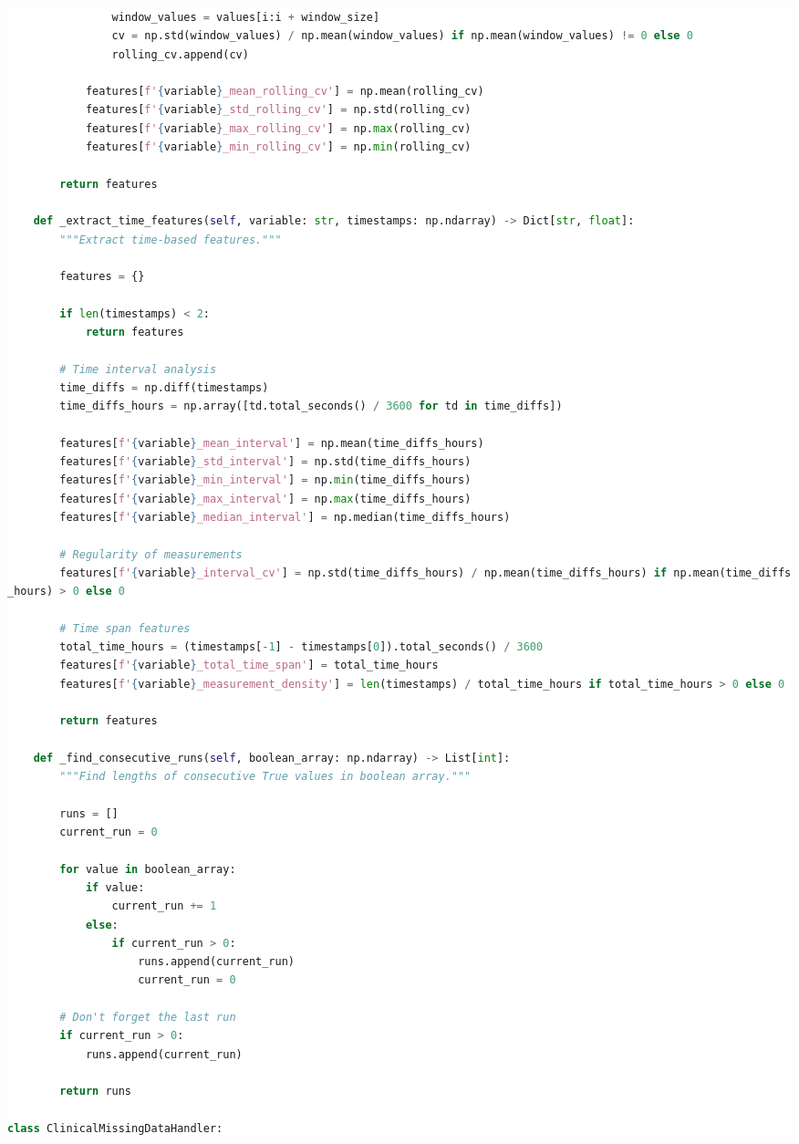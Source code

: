 ```python
                window_values = values[i:i + window_size]
                cv = np.std(window_values) / np.mean(window_values) if np.mean(window_values) != 0 else 0
                rolling_cv.append(cv)
            
            features[f'{variable}_mean_rolling_cv'] = np.mean(rolling_cv)
            features[f'{variable}_std_rolling_cv'] = np.std(rolling_cv)
            features[f'{variable}_max_rolling_cv'] = np.max(rolling_cv)
            features[f'{variable}_min_rolling_cv'] = np.min(rolling_cv)
        
        return features
    
    def _extract_time_features(self, variable: str, timestamps: np.ndarray) -> Dict[str, float]:
        """Extract time-based features."""
        
        features = {}
        
        if len(timestamps) < 2:
            return features
        
        # Time interval analysis
        time_diffs = np.diff(timestamps)
        time_diffs_hours = np.array([td.total_seconds() / 3600 for td in time_diffs])
        
        features[f'{variable}_mean_interval'] = np.mean(time_diffs_hours)
        features[f'{variable}_std_interval'] = np.std(time_diffs_hours)
        features[f'{variable}_min_interval'] = np.min(time_diffs_hours)
        features[f'{variable}_max_interval'] = np.max(time_diffs_hours)
        features[f'{variable}_median_interval'] = np.median(time_diffs_hours)
        
        # Regularity of measurements
        features[f'{variable}_interval_cv'] = np.std(time_diffs_hours) / np.mean(time_diffs_hours) if np.mean(time_diffs_hours) > 0 else 0
        
        # Time span features
        total_time_hours = (timestamps[-1] - timestamps[0]).total_seconds() / 3600
        features[f'{variable}_total_time_span'] = total_time_hours
        features[f'{variable}_measurement_density'] = len(timestamps) / total_time_hours if total_time_hours > 0 else 0
        
        return features
    
    def _find_consecutive_runs(self, boolean_array: np.ndarray) -> List[int]:
        """Find lengths of consecutive True values in boolean array."""
        
        runs = []
        current_run = 0
        
        for value in boolean_array:
            if value:
                current_run += 1
            else:
                if current_run > 0:
                    runs.append(current_run)
                    current_run = 0
        
        # Don't forget the last run
        if current_run > 0:
            runs.append(current_run)
        
        return runs

class ClinicalMissingDataHandler:
```